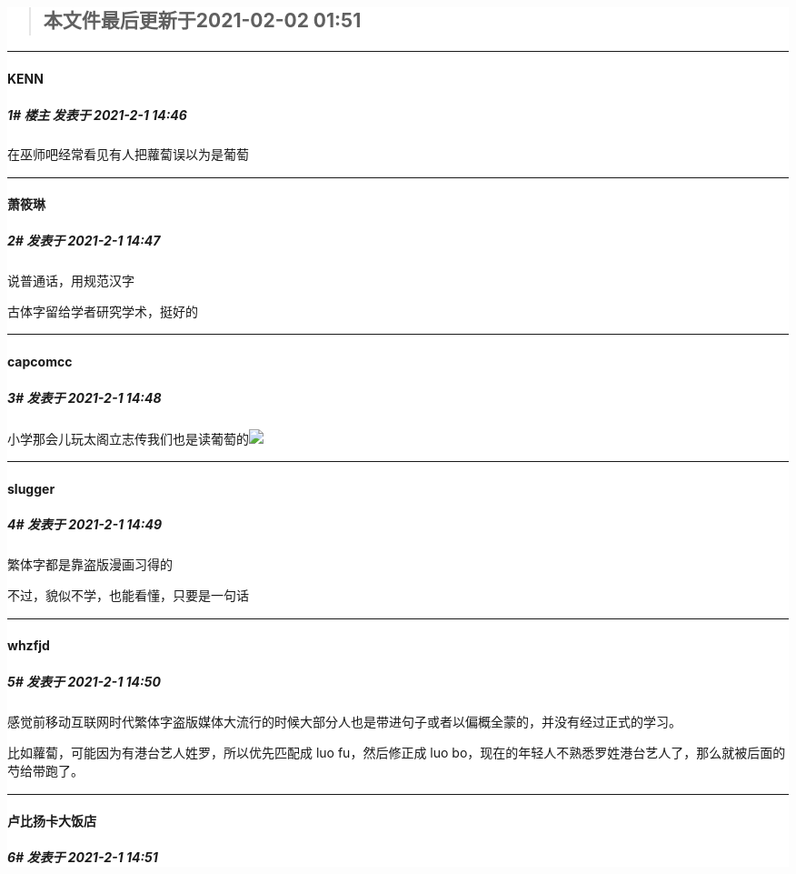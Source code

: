 > ## **本文件最后更新于2021-02-02 01:51** 


-----

####  KENN  
##### 1#       楼主       发表于 2021-2-1 14:46


在巫师吧经常看见有人把蘿蔔误以为是葡萄


-----

####  萧筱琳  
##### 2#       发表于 2021-2-1 14:47


说普通话，用规范汉字


古体字留给学者研究学术，挺好的


-----

####  capcomcc  
##### 3#       发表于 2021-2-1 14:48


小学那会儿玩太阁立志传我们也是读葡萄的<img src="https://static.saraba1st.com/image/smiley/face2017/066.png" referrerpolicy="no-referrer">


-----

####  slugger  
##### 4#       发表于 2021-2-1 14:49


繁体字都是靠盗版漫画习得的


不过，貌似不学，也能看懂，只要是一句话


-----

####  whzfjd  
##### 5#       发表于 2021-2-1 14:50


感觉前移动互联网时代繁体字盗版媒体大流行的时候大部分人也是带进句子或者以偏概全蒙的，并没有经过正式的学习。

比如蘿蔔，可能因为有港台艺人姓罗，所以优先匹配成 luo fu，然后修正成 luo bo，现在的年轻人不熟悉罗姓港台艺人了，那么就被后面的芍给带跑了。


-----

####  卢比扬卡大饭店  
##### 6#       发表于 2021-2-1 14:51
